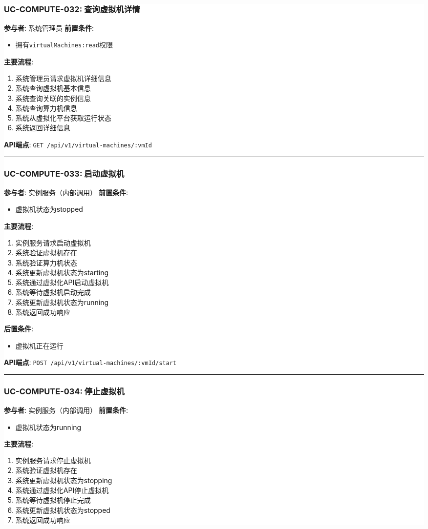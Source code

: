 
### UC-COMPUTE-032: 查询虚拟机详情
**参与者**: 系统管理员
**前置条件**:
- 拥有`virtualMachines:read`权限

**主要流程**:
1. 系统管理员请求虚拟机详细信息
2. 系统查询虚拟机基本信息
3. 系统查询关联的实例信息
4. 系统查询算力机信息
5. 系统从虚拟化平台获取运行状态
6. 系统返回详细信息

**API端点**: `GET /api/v1/virtual-machines/:vmId`

---

### UC-COMPUTE-033: 启动虚拟机
**参与者**: 实例服务（内部调用）
**前置条件**:
- 虚拟机状态为stopped

**主要流程**:
1. 实例服务请求启动虚拟机
2. 系统验证虚拟机存在
3. 系统验证算力机状态
4. 系统更新虚拟机状态为starting
5. 系统通过虚拟化API启动虚拟机
6. 系统等待虚拟机启动完成
7. 系统更新虚拟机状态为running
8. 系统返回成功响应

**后置条件**:
- 虚拟机正在运行

**API端点**: `POST /api/v1/virtual-machines/:vmId/start`

---

### UC-COMPUTE-034: 停止虚拟机
**参与者**: 实例服务（内部调用）
**前置条件**:
- 虚拟机状态为running

**主要流程**:
1. 实例服务请求停止虚拟机
2. 系统验证虚拟机存在
3. 系统更新虚拟机状态为stopping
4. 系统通过虚拟化API停止虚拟机
5. 系统等待虚拟机停止完成
6. 系统更新虚拟机状态为stopped
7. 系统返回成功响应
